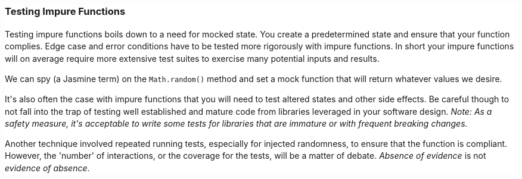 ### Testing Impure Functions

Testing impure functions boils down to a need for mocked state.  You create a predetermined state and ensure that your
function complies.  Edge case and error conditions have to be tested more rigorously with impure functions.  In short
your impure functions will on average require more extensive test suites to exercise many potential inputs and
results.

We can spy (a Jasmine term) on the `Math.random()` method and set a mock function that will return whatever values we
desire.

It's also often the case with impure functions that you will need to test altered states and other side effects.
Be careful though to not fall into the trap of testing well established and mature code from libraries leveraged in your
software design. *Note: As a safety measure, it's acceptable to write some tests for libraries that are immature or with
frequent breaking changes.*

Another technique involved repeated running tests, especially for injected randomness, to ensure that the function is
compliant.  However, the 'number' of interactions, or the coverage for the tests, will be a matter of debate.  *Absence
of evidence* is not *evidence of absence*.

